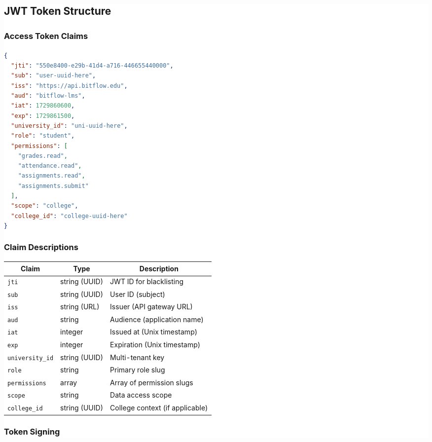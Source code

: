 
## JWT Token Structure

### Access Token Claims

```json
{
  "jti": "550e8400-e29b-41d4-a716-446655440000",
  "sub": "user-uuid-here",
  "iss": "https://api.bitflow.edu",
  "aud": "bitflow-lms",
  "iat": 1729860600,
  "exp": 1729861500,
  "university_id": "uni-uuid-here",
  "role": "student",
  "permissions": [
    "grades.read",
    "attendance.read",
    "assignments.read",
    "assignments.submit"
  ],
  "scope": "college",
  "college_id": "college-uuid-here"
}
```

### Claim Descriptions

| Claim | Type | Description |
|-------|------|-------------|
| `jti` | string (UUID) | JWT ID for blacklisting |
| `sub` | string (UUID) | User ID (subject) |
| `iss` | string (URL) | Issuer (API gateway URL) |
| `aud` | string | Audience (application name) |
| `iat` | integer | Issued at (Unix timestamp) |
| `exp` | integer | Expiration (Unix timestamp) |
| `university_id` | string (UUID) | Multi-tenant key |
| `role` | string | Primary role slug |
| `permissions` | array | Array of permission slugs |
| `scope` | string | Data access scope |
| `college_id` | string (UUID) | College context (if applicable) |

### Token Signing
